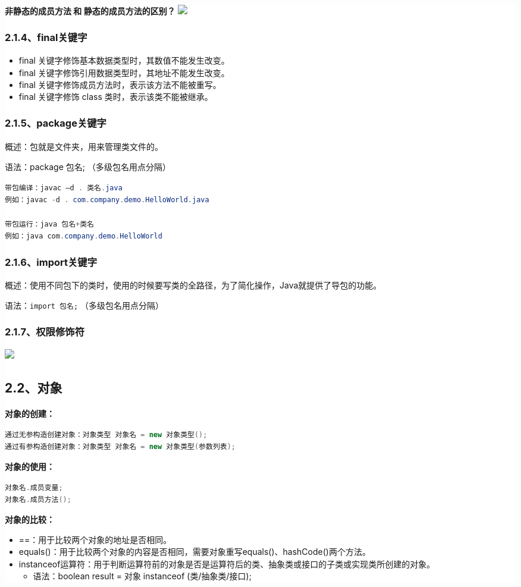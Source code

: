 **非静态的成员方法 和 静态的成员方法的区别？**
![](/static.png)

### 2.1.4、final关键字

- final 关键字修饰基本数据类型时，其数值不能发生改变。
- final 关键字修饰引用数据类型时，其地址不能发生改变。
- final 关键字修饰成员方法时，表示该方法不能被重写。
- final 关键字修饰 class 类时，表示该类不能被继承。

### 2.1.5、package关键字

概述：包就是文件夹，用来管理类文件的。

语法：package 包名; （多级包名用点分隔）
````java
带包编译：javac –d . 类名.java
例如：javac -d . com.company.demo.HelloWorld.java

带包运行：java 包名+类名
例如：java com.company.demo.HelloWorld
````

### 2.1.6、import关键字

概述：使用不同包下的类时，使用的时候要写类的全路径，为了简化操作，Java就提供了导包的功能。

语法：`import 包名;` （多级包名用点分隔）

### 2.1.7、权限修饰符

![](/权限修饰符.png)

## 2.2、对象

**对象的创建：**

````java
通过无参构造创建对象：对象类型 对象名 = new 对象类型();
通过有参构造创建对象：对象类型 对象名 = new 对象类型(参数列表);
````

**对象的使用：**

````java
对象名.成员变量;
对象名.成员方法();
````

**对象的比较：**

- ==：用于比较两个对象的地址是否相同。
- equals()：用于比较两个对象的内容是否相同，需要对象重写equals()、hashCode()两个方法。
- instanceof运算符：用于判断运算符前的对象是否是运算符后的类、抽象类或接口的子类或实现类所创建的对象。
  - 语法：boolean result = 对象 instanceof (类/抽象类/接口);
